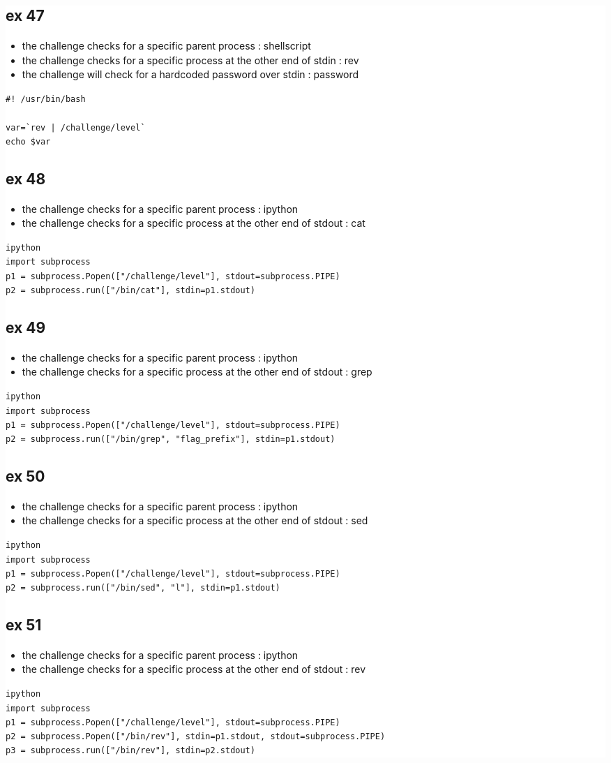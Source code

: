 ## ex 47
- the challenge checks for a specific parent process : shellscript
- the challenge checks for a specific process at the other end of stdin : rev
- the challenge will check for a hardcoded password over stdin : password
```
#! /usr/bin/bash

var=`rev | /challenge/level`
echo $var
```

## ex 48
- the challenge checks for a specific parent process : ipython
- the challenge checks for a specific process at the other end of stdout : cat
```
ipython
import subprocess
p1 = subprocess.Popen(["/challenge/level"], stdout=subprocess.PIPE)
p2 = subprocess.run(["/bin/cat"], stdin=p1.stdout)
```

## ex 49
- the challenge checks for a specific parent process : ipython
- the challenge checks for a specific process at the other end of stdout : grep
```
ipython
import subprocess
p1 = subprocess.Popen(["/challenge/level"], stdout=subprocess.PIPE)
p2 = subprocess.run(["/bin/grep", "flag_prefix"], stdin=p1.stdout)
```

## ex 50
- the challenge checks for a specific parent process : ipython
- the challenge checks for a specific process at the other end of stdout : sed
```
ipython
import subprocess
p1 = subprocess.Popen(["/challenge/level"], stdout=subprocess.PIPE)
p2 = subprocess.run(["/bin/sed", "l"], stdin=p1.stdout)
```

## ex 51
- the challenge checks for a specific parent process : ipython
- the challenge checks for a specific process at the other end of stdout : rev
```
ipython
import subprocess
p1 = subprocess.Popen(["/challenge/level"], stdout=subprocess.PIPE)
p2 = subprocess.Popen(["/bin/rev"], stdin=p1.stdout, stdout=subprocess.PIPE)
p3 = subprocess.run(["/bin/rev"], stdin=p2.stdout)
```
